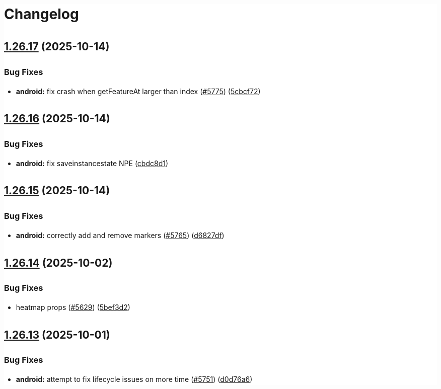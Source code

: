 # Changelog

## [1.26.17](https://github.com/react-native-maps/react-native-maps/compare/v1.26.16...v1.26.17) (2025-10-14)


### Bug Fixes

* **android:** fix crash when getFeatureAt larger than index ([#5775](https://github.com/react-native-maps/react-native-maps/issues/5775)) ([5cbcf72](https://github.com/react-native-maps/react-native-maps/commit/5cbcf72a0990ff295a7fa8e09a88f602da37fc71))

## [1.26.16](https://github.com/react-native-maps/react-native-maps/compare/v1.26.15...v1.26.16) (2025-10-14)


### Bug Fixes

* **android:** fix saveinstancestate NPE ([cbdc8d1](https://github.com/react-native-maps/react-native-maps/commit/cbdc8d12d9a8305c13cb152bbc2578d2d9cbd485))

## [1.26.15](https://github.com/react-native-maps/react-native-maps/compare/v1.26.14...v1.26.15) (2025-10-14)


### Bug Fixes

* **android:** correctly add and remove markers ([#5765](https://github.com/react-native-maps/react-native-maps/issues/5765)) ([d6827df](https://github.com/react-native-maps/react-native-maps/commit/d6827df1ec3dd637623376af7936f0c662b72c5f))

## [1.26.14](https://github.com/react-native-maps/react-native-maps/compare/v1.26.13...v1.26.14) (2025-10-02)


### Bug Fixes

* heatmap props ([#5629](https://github.com/react-native-maps/react-native-maps/issues/5629)) ([5bef3d2](https://github.com/react-native-maps/react-native-maps/commit/5bef3d2eae652b532e83c24b7be0d8d35990d439))

## [1.26.13](https://github.com/react-native-maps/react-native-maps/compare/v1.26.12...v1.26.13) (2025-10-01)


### Bug Fixes

* **android:** attempt to fix lifecycle issues on more time ([#5751](https://github.com/react-native-maps/react-native-maps/issues/5751)) ([d0d76a6](https://github.com/react-native-maps/react-native-maps/commit/d0d76a6946ce9600bba24d5f631447115c8cf7a4))
